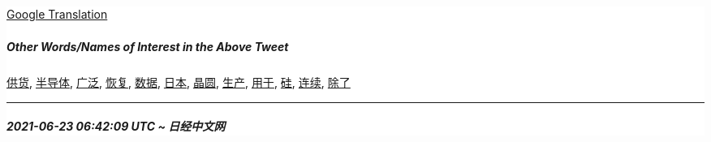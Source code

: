 [Google Translation](https://translate.google.com/?hi=en&tab=TT&sl=zh-CN&tl=en&op=translate&text=RT+%40rijingzhongwen%3A+%E3%80%90%E5%85%A8%E7%90%83%E5%8D%8A%E5%AF%BC%E4%BD%93%E6%99%B6%E5%9C%86%E4%BE%9B%E8%B4%A7%E9%87%8F%E8%BF%9E%E7%BB%AD2%E4%B8%AA%E5%AD%A3%E5%BA%A6%E5%88%9B%E6%96%B0%E9%AB%98%E3%80%91%E7%A1%85%E6%99%B6%E5%9C%86%E7%9A%844%EF%BD%9E6%E6%9C%88%E5%85%A8%E7%90%83%E4%BE%9B%E8%B4%A7%E9%9D%A2%E7%A7%AF%E4%B8%BA35%E4%BA%BF3400%E4%B8%87%E5%B9%B3%E6%96%B9%E8%8B%B1%E5%AF%B8%EF%BC%8C%E6%AF%941%EF%BD%9E3%E6%9C%88%E5%A2%9E%E5%8A%A05.9%EF%BC%85%E3%80%82%E9%99%A4%E4%BA%86%E7%94%9F%E4%BA%A7%E4%B8%8D%E6%96%AD%E6%81%A2%E5%A4%8D%E7%9A%84%E6%B1%BD%E8%BD%A6%E4%B9%8B%E5%A4%96%EF%BC%8C%E6%99%BA%E8%83%BD%E6%89%8B%E6%9C%BA%E5%92%8C%E6%95%B0%E6%8D%AE%E4%B8%AD%E5%BF%83%E7%AD%89%E7%9A%84%E6%B4%BD%E8%B4%AD%E4%B9%9F%E5%BE%88%E5%BC%BA%E5%8A%B2%E3%80%82%E7%A1%85%E6%99%B6%E5%9C%86%E7%94%A8%E4%BA%8E%E5%B9%BF%E6%B3%9B%E5%8D%8A%E5%AF%BC%E4%BD%93%EF%BC%8C%E6%97%A5%E6%9C%AC%E4%BF%A1%E8%B6%8A%E5%8C%96%E5%AD%A6%E5%B7%A5%E4%B8%9A%E5%92%8CSUMCO%E5%BC%95%E2%80%A6)
##### Other Words/Names of Interest in the Above Tweet
[供货](供货.md), [半导体](半导体.md), [广泛](广泛.md), [恢复](恢复.md), [数据](数据.md), [日本](日本.md), [晶圆](晶圆.md), [生产](生产.md), [用于](用于.md), [硅](硅.md), [连续](连续.md), [除了](除了.md)
___
##### 2021-06-23 06:42:09 UTC ~ 日经中文网
